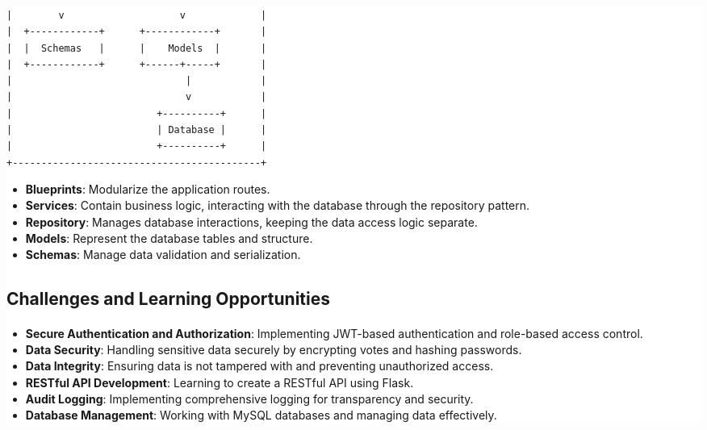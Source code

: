 ```plaintext
|        v                    v             |
|  +------------+      +------------+       |
|  |  Schemas   |      |    Models  |       |
|  +------------+      +------+-----+       |
|                              |            |
|                              v            |
|                         +----------+      |
|                         | Database |      |
|                         +----------+      |
+-------------------------------------------+
```

- **Blueprints**: Modularize the application routes.
- **Services**: Contain business logic, interacting with the database through the repository pattern.
- **Repository**: Manages database interactions, keeping the data access logic separate.
- **Models**: Represent the database tables and structure.
- **Schemas**: Manage data validation and serialization.

## Challenges and Learning Opportunities

- **Secure Authentication and Authorization**: Implementing JWT-based authentication and role-based access control.
- **Data Security**: Handling sensitive data securely by encrypting votes and hashing passwords.
- **Data Integrity**: Ensuring data is not tampered with and preventing unauthorized access.
- **RESTful API Development**: Learning to create a RESTful API using Flask.
- **Audit Logging**: Implementing comprehensive logging for transparency and security.
- **Database Management**: Working with MySQL databases and managing data effectively.
